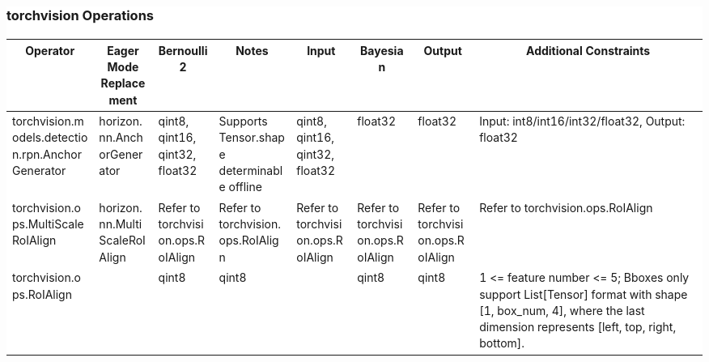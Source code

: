 

### torchvision Operations

| Operator | Eager Mode Replacement | Bernoulli2 | Notes | Input | Bayesian | Output | Additional Constraints |
| --- | --- | --- | --- | --- | --- | --- | --- |
| torchvision.models.detection.rpn.AnchorGenerator | horizon.nn.AnchorGenerator | qint8, qint16, qint32, float32 | Supports Tensor.shape determinable offline | qint8, qint16, qint32, float32 | float32 | float32 | Input: int8/int16/int32/float32, Output: float32 |
| torchvision.ops.MultiScaleRoIAlign | horizon.nn.MultiScaleRoIAlign | Refer to torchvision.ops.RoIAlign | Refer to torchvision.ops.RoIAlign | Refer to torchvision.ops.RoIAlign | Refer to torchvision.ops.RoIAlign | Refer to torchvision.ops.RoIAlign | Refer to torchvision.ops.RoIAlign |
| torchvision.ops.RoIAlign | | qint8 | qint8 | | qint8 | qint8 | 1 <= feature number <= 5; Bboxes only support List[Tensor] format with shape [1, box_num, 4], where the last dimension represents [left, top, right, bottom]. |

